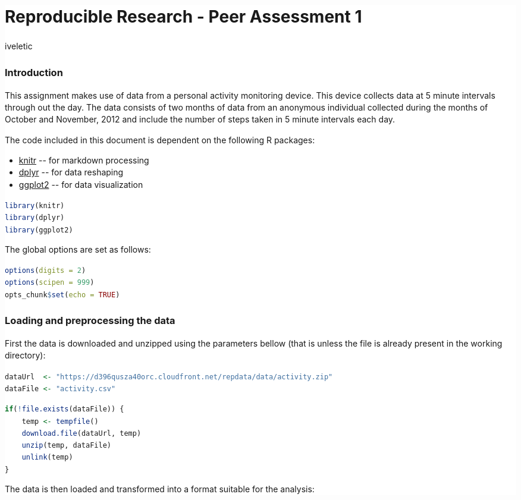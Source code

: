 # Reproducible Research - Peer Assessment 1
iveletic  

### Introduction

This assignment makes use of data from a personal activity monitoring device.
This device collects data at 5 minute intervals through out the day. The data
consists of two months of data from an anonymous individual collected during the
months of October and November, 2012 and include the number of steps taken in 5
minute intervals each day.

The code included in this document is dependent on the following R packages:

* [knitr](http://www.rdocumentation.org/packages/knitr) --
for markdown processing
* [dplyr](http://www.rdocumentation.org/packages/dplyr) --
for data reshaping
* [ggplot2](http://www.rdocumentation.org/packages/ggplot2) --
for data visualization


```r
library(knitr)
library(dplyr)
library(ggplot2)
```

The global options are set as follows:

```r
options(digits = 2)
options(scipen = 999)
opts_chunk$set(echo = TRUE)
```

### Loading and preprocessing the data

First the data is downloaded and unzipped using the parameters bellow
(that is unless the file is already present in the working directory):

```r
dataUrl  <- "https://d396qusza40orc.cloudfront.net/repdata/data/activity.zip"
dataFile <- "activity.csv"
```


```r
if(!file.exists(dataFile)) {
    temp <- tempfile()
    download.file(dataUrl, temp)
    unzip(temp, dataFile) 
    unlink(temp)
}
```

The data is then loaded and transformed into a format suitable for the analysis:
